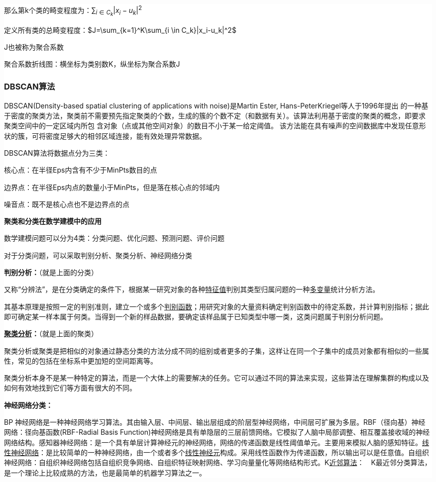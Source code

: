 那么第k个类的畸变程度为：$\sum_{i \in C_k}|x_i-u_k|^2$

定义所有类的总畸变程度：$J=\sum_{k=1}^K\sum_{i \in C_k}|x_i-u_k|^2$

J也被称为聚合系数

聚合系数折线图：横坐标为类别数K，纵坐标为聚合系数J

### DBSCAN算法

DBSCAN(Density-based spatial clustering of applications  with noise)是Martin Ester, Hans-PeterKriegel等人于1996年提出 的一种基于密度的聚类方法，聚类前不需要预先指定聚类的个数，生成的簇的个数不定（和数据有关）。该算法利用基于密度的聚类的概念，即要求聚类空间中的一定区域内所包 含对象（点或其他空间对象）的数目不小于某一给定阈值。 该方法能在具有噪声的空间数据库中发现任意形状的簇，可将密度足够大的相邻区域连接，能有效处理异常数据。

DBSCAN算法将数据点分为三类：

核心点：在半径Eps内含有不少于MinPts数目的点 

边界点：在半径Eps内点的数量小于MinPts，但是落在核心点的邻域内 

噪音点：既不是核心点也不是边界点的点

**聚类和分类在数学建模中的应用**

数学建模问题可以分为4类：分类问题、优化问题、预测问题、评价问题

对于分类问题，可以采取判别分析、聚类分析、神经网络分类

**判别分析：**（就是上面的分类）

又称“分辨法”，是在分类确定的条件下，根据某一研究对象的各种[特征值](https://link.zhihu.com/?target=https%3A//baike.sogou.com/lemma/ShowInnerLink.htm%3FlemmaId%3D116086%26ss_c%3Dssc.citiao.link)判别其类型归属问题的一种[多变量](https://www.zhihu.com/search?q=多变量&search_source=Entity&hybrid_search_source=Entity&hybrid_search_extra={"sourceType"%3A"article"%2C"sourceId"%3A"408405168"})统计分析方法。

其基本原理是按照一定的判别准则，建立一个或多个[判别函数](https://www.zhihu.com/search?q=判别函数&search_source=Entity&hybrid_search_source=Entity&hybrid_search_extra={"sourceType"%3A"article"%2C"sourceId"%3A"408405168"})；用研究对象的大量资料确定判别函数中的待定系数，并计算判别指标；据此即可确定某一样本属于何类。当得到一个新的样品数据，要确定该样品属于已知类型中哪一类，这类问题属于判别分析问题。

**[聚类分析](https://www.zhihu.com/search?q=聚类分析&search_source=Entity&hybrid_search_source=Entity&hybrid_search_extra={"sourceType"%3A"article"%2C"sourceId"%3A"408405168"})：**（就是上面的聚类）

聚类分析或聚类是把相似的对象通过静态分类的方法分成不同的组别或者更多的子集，这样让在同一个子集中的成员对象都有相似的一些属性，常见的包括在坐标系中更加短的空间距离等。

聚类分析本身不是某一种特定的算法，而是一个大体上的需要解决的任务。它可以通过不同的算法来实现，这些算法在理解集群的构成以及如何有效地找到它们等方面有很大的不同。

**神经网络分类：**

BP 神经网络是一种神经网络学习算法。其由输入层、中间层、输出层组成的阶层型神经网络，中间层可扩展为多层。RBF（径向基）神经网络：径向基函数(RBF-Radial Basis Function)神经网络是具有单隐层的三层前馈网络。它模拟了人脑中局部调整、相互覆盖接收域的神经网络结构。感知器神经网络：是一个具有单层计算神经元的神经网络，网络的传递函数是线性阈值单元。主要用来模拟人脑的感知特征。[线性神经网络](https://www.zhihu.com/search?q=线性神经网络&search_source=Entity&hybrid_search_source=Entity&hybrid_search_extra={"sourceType"%3A"article"%2C"sourceId"%3A"408405168"})：是比较简单的一种神经网络，由一个或者多个[线性神经元](https://www.zhihu.com/search?q=线性神经元&search_source=Entity&hybrid_search_source=Entity&hybrid_search_extra={"sourceType"%3A"article"%2C"sourceId"%3A"408405168"})构成。采用线性函数作为传递函数，所以输出可以是任意值。自组织神经网络：自组织神经网络包括自组织竞争网络、自组织特征映射网络、学习向量量化等网络结构形式。K[近邻算法](https://www.zhihu.com/search?q=近邻算法&search_source=Entity&hybrid_search_source=Entity&hybrid_search_extra={"sourceType"%3A"article"%2C"sourceId"%3A"408405168"})：　K最近邻分类算法，是一个理论上比较成熟的方法，也是最简单的机器学习算法之一。


